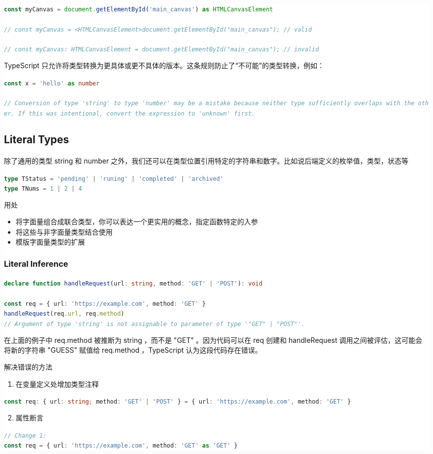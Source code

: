 ```typescript
const myCanvas = document.getElementById('main_canvas') as HTMLCanvasElement

// const myCanvas = <HTMLCanvasElement>document.getElementById("main_canvas"); // valid

// const myCanvas: HTMLCanvasElement = document.getElementById("main_canvas"); // invalid
```

TypeScript 只允许将类型转换为更具体或更不具体的版本。这条规则防止了“不可能”的类型转换，例如：

```typescript
const x = 'hello' as number

// Conversion of type 'string' to type 'number' may be a mistake because neither type sufficiently overlaps with the other. If this was intentional, convert the expression to 'unknown' first.
```

## Literal Types

除了通用的类型 string 和 number 之外，我们还可以在类型位置引用特定的字符串和数字。比如说后端定义的枚举值，类型，状态等

```typescript
type TStatus = 'pending' | 'runing' | 'completed' | 'archived'
type TNums = 1 | 2 | 4
```

用处

- 将字面量组合成联合类型，你可以表达一个更实用的概念，指定函数特定的入参
- 将这些与非字面量类型结合使用
- 模版字面量类型的扩展

### Literal Inference

```typescript
declare function handleRequest(url: string, method: 'GET' | 'POST'): void

const req = { url: 'https://example.com', method: 'GET' }
handleRequest(req.url, req.method)
// Argument of type 'string' is not assignable to parameter of type '"GET" | "POST"'.
```

在上面的例子中 req.method 被推断为 string ，而不是 "GET" 。因为代码可以在 req 创建和 handleRequest 调用之间被评估，这可能会将新的字符串 "GUESS" 赋值给 req.method ，TypeScript 认为这段代码存在错误。

解决错误的方法

1. 在变量定义处增加类型注释

```typescript
const req: { url: string; method: 'GET' | 'POST' } = { url: 'https://example.com', method: 'GET' }
```

2. 属性断言

```typescript
// Change 1:
const req = { url: 'https://example.com', method: 'GET' as 'GET' }
```
